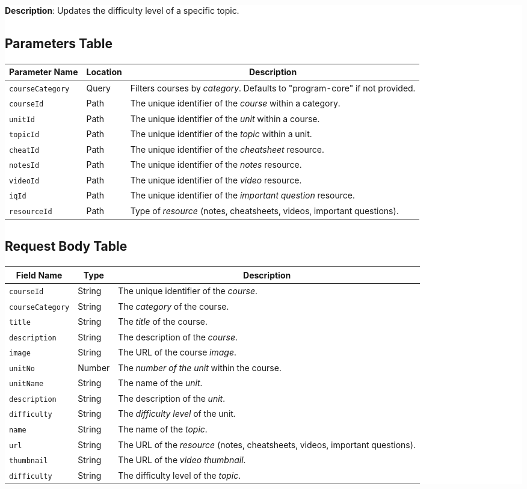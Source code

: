 **Description**: Updates the difficulty level of a specific topic.

## Parameters Table

| Parameter Name   | Location | Description                                                                |
| ---------------- | -------- | -------------------------------------------------------------------------- |
| `courseCategory` | Query    | Filters courses by _category_. Defaults to "program-core" if not provided. |
| `courseId`       | Path     | The unique identifier of the _course_ within a category.                   |
| `unitId`         | Path     | The unique identifier of the _unit_ within a course.                       |
| `topicId`        | Path     | The unique identifier of the _topic_ within a unit.                        |
| `cheatId`        | Path     | The unique identifier of the _cheatsheet_ resource.                        |
| `notesId`        | Path     | The unique identifier of the _notes_ resource.                             |
| `videoId`        | Path     | The unique identifier of the _video_ resource.                             |
| `iqId`           | Path     | The unique identifier of the _important question_ resource.                |
| `resourceId`     | Path     | Type of _resource_ (notes, cheatsheets, videos, important questions).      |

## Request Body Table

| Field Name       | Type   | Description                                                                  |
| ---------------- | ------ | ---------------------------------------------------------------------------- |
| `courseId`       | String | The unique identifier of the _course_.                                       |
| `courseCategory` | String | The _category_ of the course.                                                |
| `title`          | String | The _title_ of the course.                                                   |
| `description`    | String | The description of the _course_.                                             |
| `image`          | String | The URL of the course _image_.                                               |
| `unitNo`         | Number | The _number of the unit_ within the course.                                  |
| `unitName`       | String | The name of the _unit_.                                                      |
| `description`    | String | The description of the _unit_.                                               |
| `difficulty`     | String | The _difficulty level_ of the unit.                                          |
| `name`           | String | The name of the _topic_.                                                     |
| `url`            | String | The URL of the _resource_ (notes, cheatsheets, videos, important questions). |
| `thumbnail`      | String | The URL of the _video thumbnail_.                                            |
| `difficulty`     | String | The difficulty level of the _topic_.                                         |
